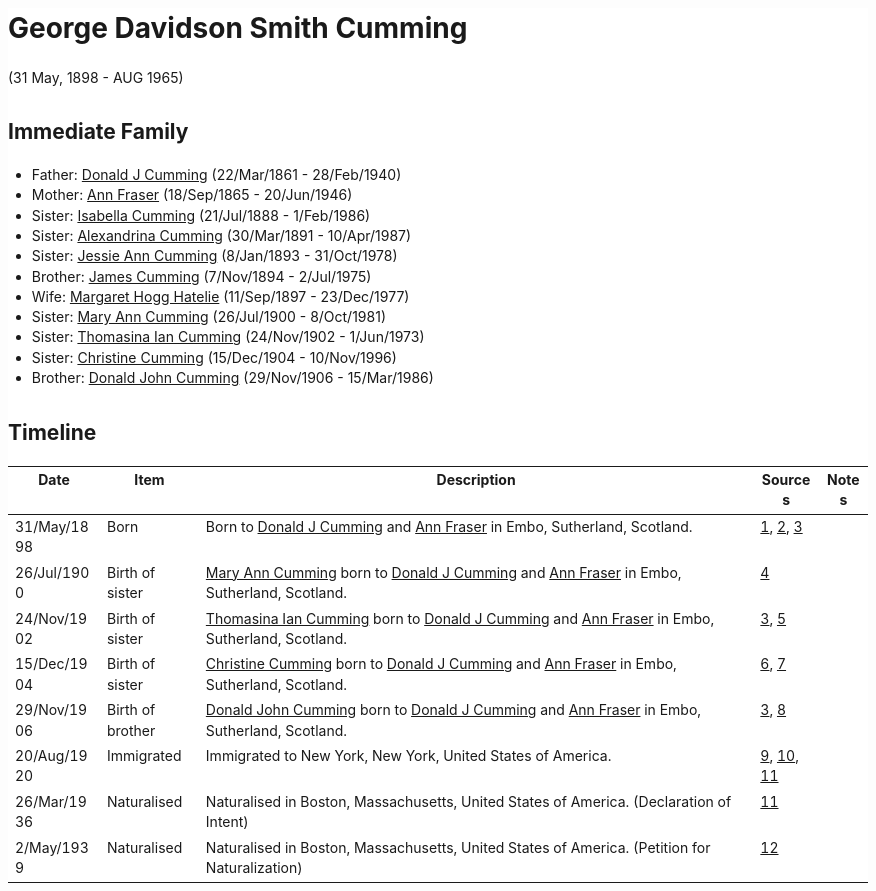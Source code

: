 ﻿---
layout: person
subject_key: i13773669
permalink: /people/i13773669
---

# George Davidson Smith Cumming
(31 May, 1898 - AUG 1965)

## Immediate Family

* Father: [Donald J Cumming](./@20465544@-donald-j-cumming-b1861-3-22-d1940-2-28.md) (22/Mar/1861 - 28/Feb/1940)
* Mother: [Ann Fraser](./@70425788@-ann-fraser-b1865-9-18-d1946-6-20.md) (18/Sep/1865 - 20/Jun/1946)
* Sister: [Isabella Cumming](./@84684994@-isabella-cumming-b1888-7-21-d1986-2-1.md) (21/Jul/1888 - 1/Feb/1986)
* Sister: [Alexandrina Cumming](./@57186713@-alexandrina-cumming-b1891-3-30-d1987-4-10.md) (30/Mar/1891 - 10/Apr/1987)
* Sister: [Jessie Ann Cumming](./@66222886@-jessie-ann-cumming-b1893-1-8-d1978-10-31.md) (8/Jan/1893 - 31/Oct/1978)
* Brother: [James Cumming](./@492889@-james-cumming-b1894-11-7-d1975-7-2.md) (7/Nov/1894 - 2/Jul/1975)
* Wife: [Margaret Hogg Hatelie](./@43723296@-margaret-hogg-hatelie-b1897-9-11-d1977-12-23.md) (11/Sep/1897 - 23/Dec/1977)
* Sister: [Mary Ann Cumming](./@48241984@-mary-ann-cumming-b1900-7-26-d1981-10-8.md) (26/Jul/1900 - 8/Oct/1981)
* Sister: [Thomasina Ian Cumming](./@92241152@-thomasina-ian-cumming-b1902-11-24-d1973-6-1.md) (24/Nov/1902 - 1/Jun/1973)
* Sister: [Christine Cumming](./@24328630@-christine-cumming-b1904-12-15-d1996-11-10.md) (15/Dec/1904 - 10/Nov/1996)
* Brother: [Donald John Cumming](./@22331378@-donald-john-cumming-b1906-11-29-d1986-3-15.md) (29/Nov/1906 - 15/Mar/1986)

## Timeline

Date | Item | Description | Sources | Notes
---|---|---|---|---
31/May/1898 | Born | Born to [Donald J Cumming](./@20465544@-donald-j-cumming-b1861-3-22-d1940-2-28.md) and [Ann Fraser](./@70425788@-ann-fraser-b1865-9-18-d1946-6-20.md) in Embo, Sutherland, Scotland. | [1](#1), [2](#2), [3](#3) | 
26/Jul/1900 | Birth of sister | [Mary Ann Cumming](./@48241984@-mary-ann-cumming-b1900-7-26-d1981-10-8.md) born to [Donald J Cumming](./@20465544@-donald-j-cumming-b1861-3-22-d1940-2-28.md) and [Ann Fraser](./@70425788@-ann-fraser-b1865-9-18-d1946-6-20.md) in Embo, Sutherland, Scotland. | [4](#4) | 
24/Nov/1902 | Birth of sister | [Thomasina Ian Cumming](./@92241152@-thomasina-ian-cumming-b1902-11-24-d1973-6-1.md) born to [Donald J Cumming](./@20465544@-donald-j-cumming-b1861-3-22-d1940-2-28.md) and [Ann Fraser](./@70425788@-ann-fraser-b1865-9-18-d1946-6-20.md) in Embo, Sutherland, Scotland. | [3](#3), [5](#5) | 
15/Dec/1904 | Birth of sister | [Christine Cumming](./@24328630@-christine-cumming-b1904-12-15-d1996-11-10.md) born to [Donald J Cumming](./@20465544@-donald-j-cumming-b1861-3-22-d1940-2-28.md) and [Ann Fraser](./@70425788@-ann-fraser-b1865-9-18-d1946-6-20.md) in Embo, Sutherland, Scotland. | [6](#6), [7](#7) | 
29/Nov/1906 | Birth of brother | [Donald John Cumming](./@22331378@-donald-john-cumming-b1906-11-29-d1986-3-15.md) born to [Donald J Cumming](./@20465544@-donald-j-cumming-b1861-3-22-d1940-2-28.md) and [Ann Fraser](./@70425788@-ann-fraser-b1865-9-18-d1946-6-20.md) in Embo, Sutherland, Scotland. | [3](#3), [8](#8) | 
20/Aug/1920 | Immigrated | Immigrated to New York, New York, United States of America. | [9](#9), [10](#10), [11](#11) | 
26/Mar/1936 | Naturalised | Naturalised in Boston, Massachusetts, United States of America. (Declaration of Intent) | [11](#11) | 
2/May/1939 | Naturalised | Naturalised in Boston, Massachusetts, United States of America. (Petition for Naturalization) | [12](#12) | 
